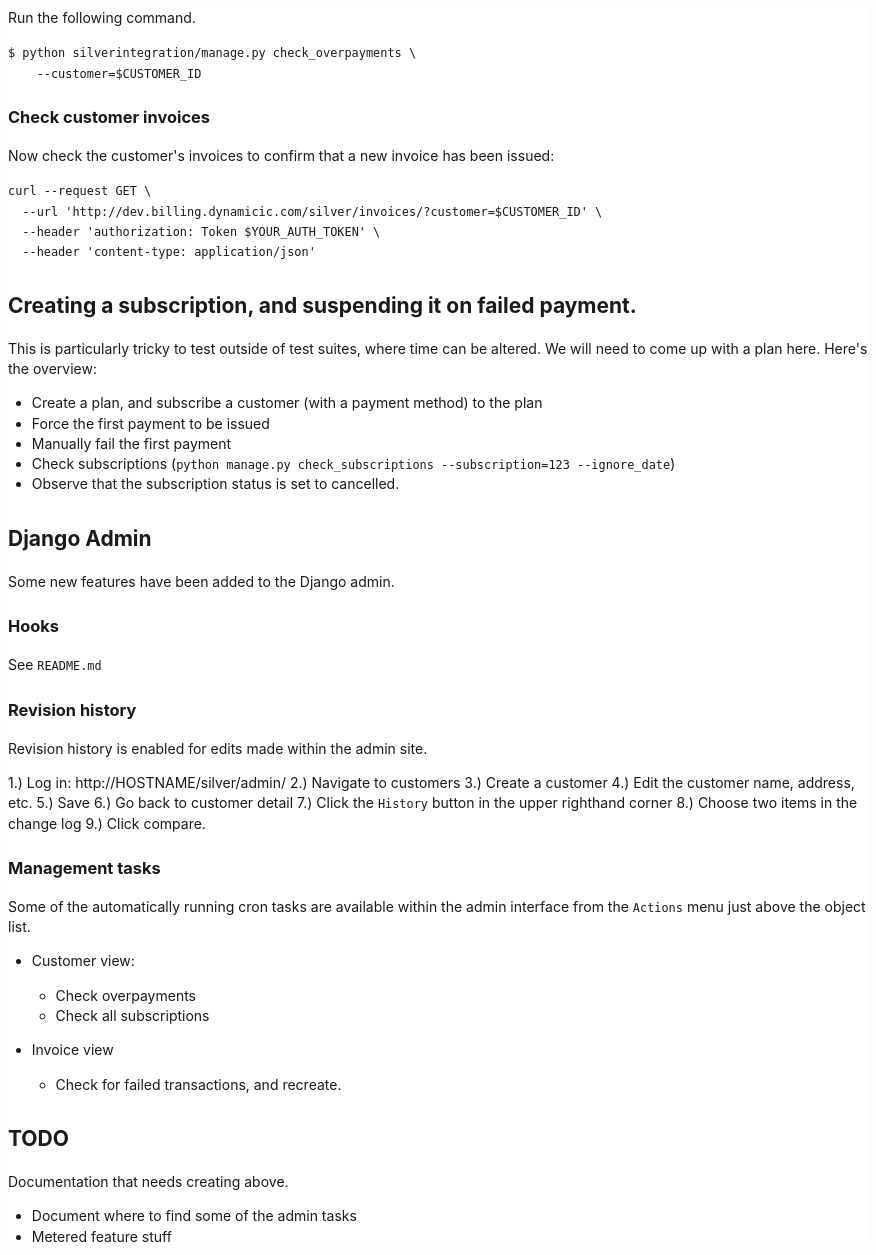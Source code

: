 Run the following command.

    $ python silverintegration/manage.py check_overpayments \
        --customer=$CUSTOMER_ID

### Check customer invoices

Now check the customer's invoices to confirm that a new invoice has been
issued:

    curl --request GET \
      --url 'http://dev.billing.dynamicic.com/silver/invoices/?customer=$CUSTOMER_ID' \
      --header 'authorization: Token $YOUR_AUTH_TOKEN' \
      --header 'content-type: application/json'

## Creating a subscription, and suspending it on failed payment.

This is particularly tricky to test outside of test suites, where time can be
altered. We will need to come up with a plan here. Here's the overview:

- Create a plan, and subscribe a customer (with a payment method) to the plan
- Force the first payment to be issued
- Manually fail the first payment
- Check subscriptions (`python manage.py check_subscriptions --subscription=123 --ignore_date`)
- Observe that the subscription status is set to cancelled.

## Django Admin

Some new features have been added to the Django admin.

### Hooks

See `README.md`

### Revision history

Revision history is enabled for edits made within the admin site.

1.) Log in: http://HOSTNAME/silver/admin/
2.) Navigate to customers
3.) Create a customer
4.) Edit the customer name, address, etc.
5.) Save
6.) Go back to customer detail
7.) Click the `History` button in the upper righthand corner
8.) Choose two items in the change log
9.) Click compare.

### Management tasks

Some of the automatically running cron tasks are available within the admin
interface from the `Actions` menu just above the object list.

* Customer view:
  - Check overpayments
  - Check all subscriptions

* Invoice view
  - Check for failed transactions, and recreate.

## TODO

Documentation that needs creating above.

* Document where to find some of the admin tasks
* Metered feature stuff
